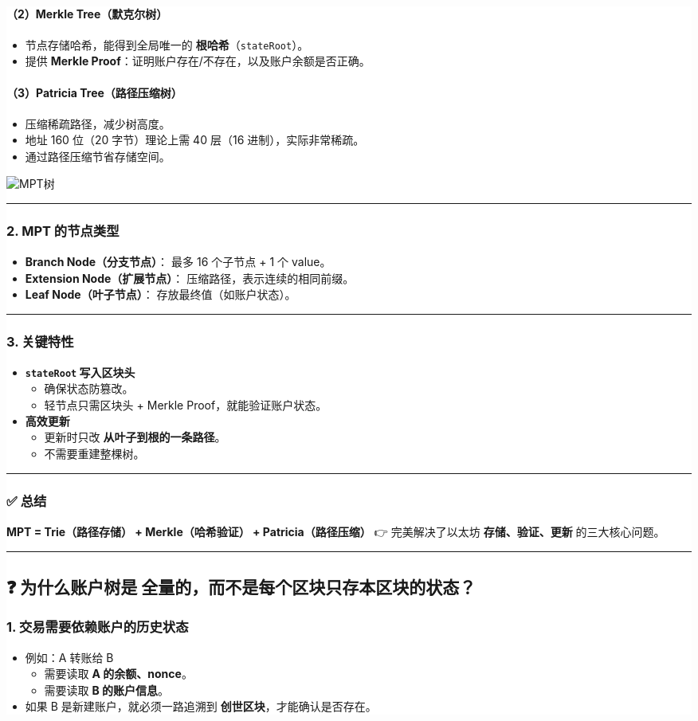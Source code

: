 #### （2）Merkle Tree（默克尔树）

- 节点存储哈希，能得到全局唯一的 **根哈希**（`stateRoot`）。
- 提供 **Merkle Proof**：证明账户存在/不存在，以及账户余额是否正确。

#### （3）Patricia Tree（路径压缩树）

- 压缩稀疏路径，减少树高度。
- 地址 160 位（20 字节）理论上需 40 层（16 进制），实际非常稀疏。
- 通过路径压缩节省存储空间。

![MPT树](D:\study\web3\img\MPT树.png)

------

### 2. MPT 的节点类型

- **Branch Node（分支节点）**：
   最多 16 个子节点 + 1 个 value。
- **Extension Node（扩展节点）**：
   压缩路径，表示连续的相同前缀。
- **Leaf Node（叶子节点）**：
   存放最终值（如账户状态）。

------

### 3. 关键特性

- **`stateRoot` 写入区块头**
  - 确保状态防篡改。
  - 轻节点只需区块头 + Merkle Proof，就能验证账户状态。
- **高效更新**
  - 更新时只改 **从叶子到根的一条路径**。
  - 不需要重建整棵树。

------

### ✅ 总结

**MPT = Trie（路径存储） + Merkle（哈希验证） + Patricia（路径压缩）**
 👉 完美解决了以太坊 **存储、验证、更新** 的三大核心问题。

---

## ❓ 为什么账户树是 **全量的**，而不是每个区块只存本区块的状态？

### 1. 交易需要依赖账户的历史状态

- 例如：A 转账给 B
  - 需要读取 **A 的余额、nonce**。
  - 需要读取 **B 的账户信息**。
- 如果 B 是新建账户，就必须一路追溯到 **创世区块**，才能确认是否存在。
